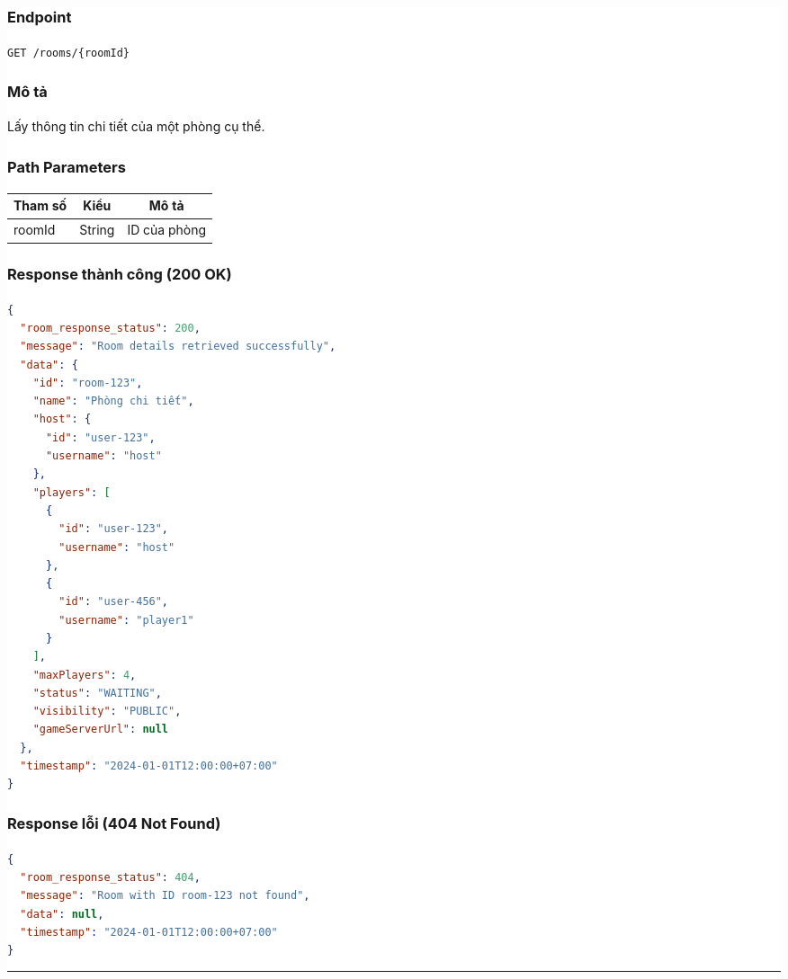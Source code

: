 ### Endpoint
```
GET /rooms/{roomId}
```

### Mô tả
Lấy thông tin chi tiết của một phòng cụ thể.

### Path Parameters
| Tham số | Kiểu | Mô tả |
|---------|------|-------|
| roomId | String | ID của phòng |

### Response thành công (200 OK)
```json
{
  "room_response_status": 200,
  "message": "Room details retrieved successfully",
  "data": {
    "id": "room-123",
    "name": "Phòng chi tiết",
    "host": {
      "id": "user-123",
      "username": "host"
    },
    "players": [
      {
        "id": "user-123",
        "username": "host"
      },
      {
        "id": "user-456",
        "username": "player1"
      }
    ],
    "maxPlayers": 4,
    "status": "WAITING",
    "visibility": "PUBLIC",
    "gameServerUrl": null
  },
  "timestamp": "2024-01-01T12:00:00+07:00"
}
```

### Response lỗi (404 Not Found)
```json
{
  "room_response_status": 404,
  "message": "Room with ID room-123 not found",
  "data": null,
  "timestamp": "2024-01-01T12:00:00+07:00"
}
```

---